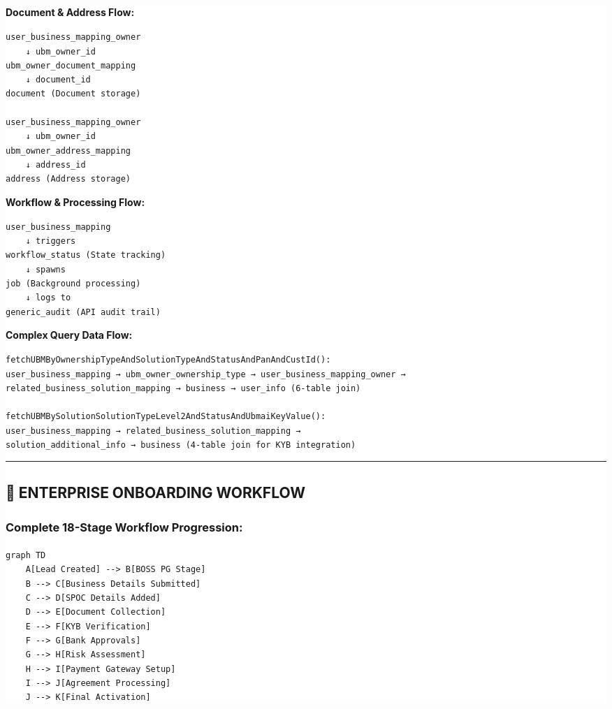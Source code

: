 **Document & Address Flow:**
```
user_business_mapping_owner
    ↓ ubm_owner_id
ubm_owner_document_mapping
    ↓ document_id
document (Document storage)

user_business_mapping_owner
    ↓ ubm_owner_id
ubm_owner_address_mapping
    ↓ address_id
address (Address storage)
```

**Workflow & Processing Flow:**
```
user_business_mapping
    ↓ triggers
workflow_status (State tracking)
    ↓ spawns
job (Background processing)
    ↓ logs to
generic_audit (API audit trail)
```

**Complex Query Data Flow:**
```
fetchUBMByOwnershipTypeAndSolutionTypeAndStatusAndPanAndCustId():
user_business_mapping → ubm_owner_ownership_type → user_business_mapping_owner → 
related_business_solution_mapping → business → user_info (6-table join)

fetchUBMBySolutionSolutionTypeLevel2AndStatusAndUbmaiKeyValue():
user_business_mapping → related_business_solution_mapping → 
solution_additional_info → business (4-table join for KYB integration)
```

---

## 🚀 **ENTERPRISE ONBOARDING WORKFLOW**

### **Complete 18-Stage Workflow Progression:**

```mermaid
graph TD
    A[Lead Created] --> B[BOSS PG Stage]
    B --> C[Business Details Submitted]
    C --> D[SPOC Details Added]
    D --> E[Document Collection]
    E --> F[KYB Verification]
    F --> G[Bank Approvals]
    G --> H[Risk Assessment]
    H --> I[Payment Gateway Setup]
    I --> J[Agreement Processing]
    J --> K[Final Activation]
```
